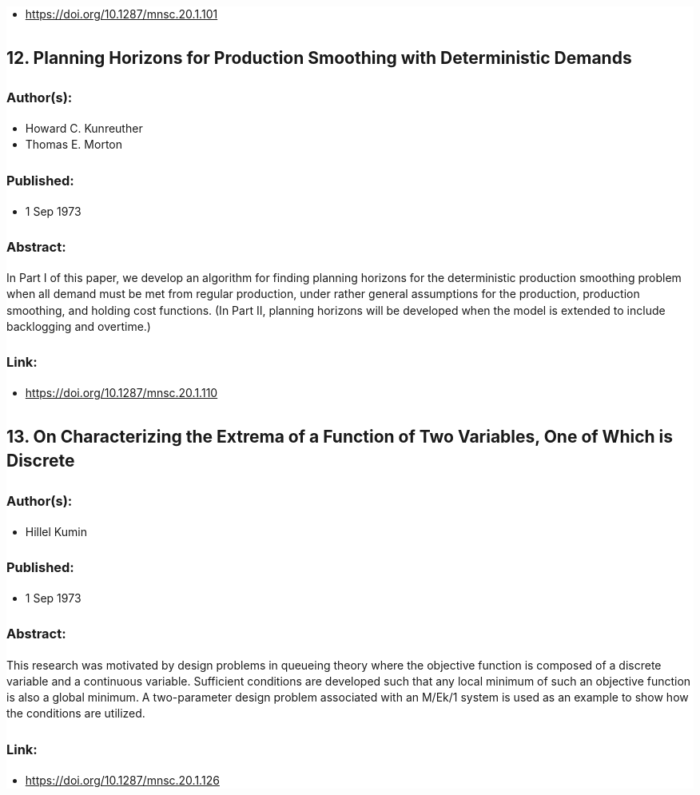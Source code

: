 - https://doi.org/10.1287/mnsc.20.1.101

## 12. Planning Horizons for Production Smoothing with Deterministic Demands
### Author(s):
- Howard C. Kunreuther
- Thomas E. Morton
### Published:
- 1 Sep 1973
### Abstract:
In Part I of this paper, we develop an algorithm for finding planning horizons for the deterministic production smoothing problem when all demand must be met from regular production, under rather general assumptions for the production, production smoothing, and holding cost functions. (In Part II, planning horizons will be developed when the model is extended to include backlogging and overtime.)
### Link:
- https://doi.org/10.1287/mnsc.20.1.110

## 13. On Characterizing the Extrema of a Function of Two Variables, One of Which is Discrete
### Author(s):
- Hillel Kumin
### Published:
- 1 Sep 1973
### Abstract:
This research was motivated by design problems in queueing theory where the objective function is composed of a discrete variable and a continuous variable. Sufficient conditions are developed such that any local minimum of such an objective function is also a global minimum. A two-parameter design problem associated with an M/Ek/1 system is used as an example to show how the conditions are utilized.
### Link:
- https://doi.org/10.1287/mnsc.20.1.126

